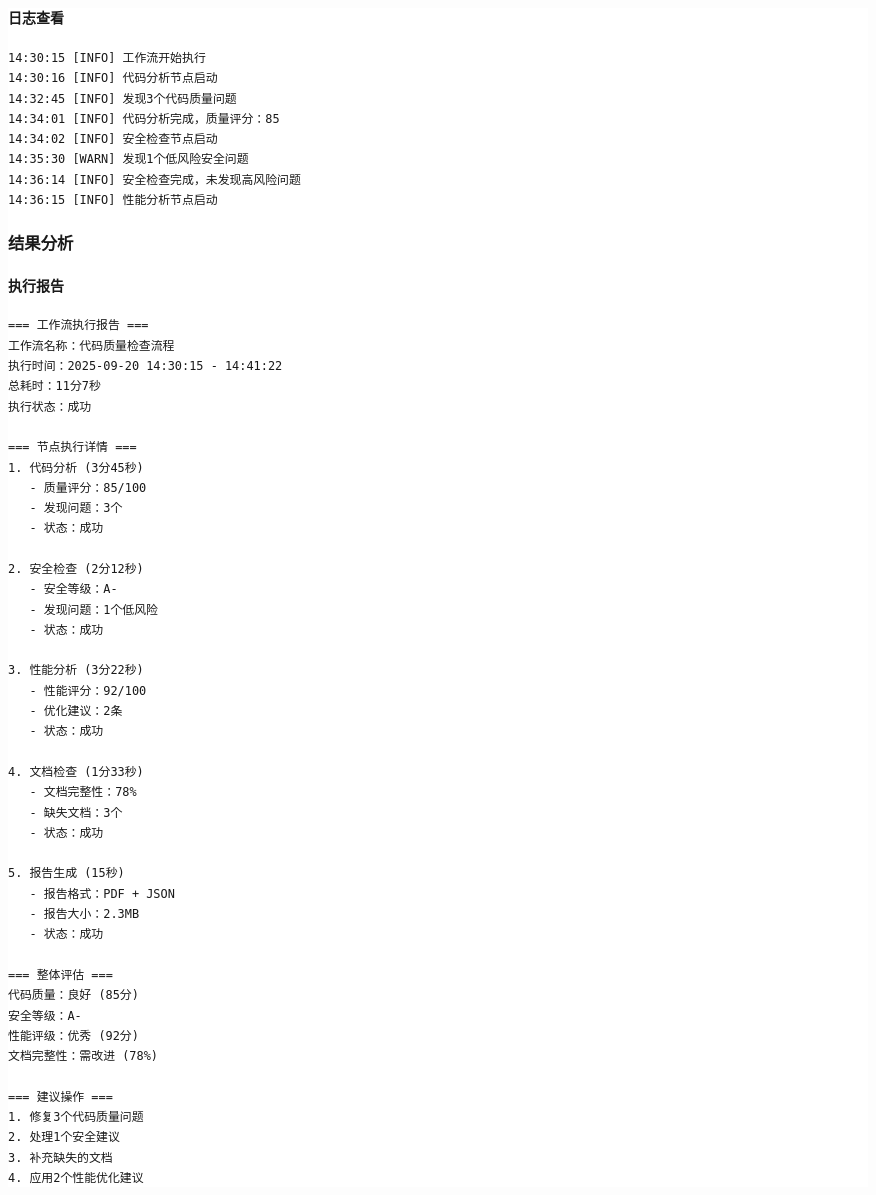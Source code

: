#### 日志查看

```
14:30:15 [INFO] 工作流开始执行
14:30:16 [INFO] 代码分析节点启动
14:32:45 [INFO] 发现3个代码质量问题
14:34:01 [INFO] 代码分析完成，质量评分：85
14:34:02 [INFO] 安全检查节点启动
14:35:30 [WARN] 发现1个低风险安全问题
14:36:14 [INFO] 安全检查完成，未发现高风险问题
14:36:15 [INFO] 性能分析节点启动
```

### 结果分析

#### 执行报告

```
=== 工作流执行报告 ===
工作流名称：代码质量检查流程
执行时间：2025-09-20 14:30:15 - 14:41:22
总耗时：11分7秒
执行状态：成功

=== 节点执行详情 ===
1. 代码分析 (3分45秒)
   - 质量评分：85/100
   - 发现问题：3个
   - 状态：成功

2. 安全检查 (2分12秒)
   - 安全等级：A-
   - 发现问题：1个低风险
   - 状态：成功

3. 性能分析 (3分22秒)
   - 性能评分：92/100
   - 优化建议：2条
   - 状态：成功

4. 文档检查 (1分33秒)
   - 文档完整性：78%
   - 缺失文档：3个
   - 状态：成功

5. 报告生成 (15秒)
   - 报告格式：PDF + JSON
   - 报告大小：2.3MB
   - 状态：成功

=== 整体评估 ===
代码质量：良好 (85分)
安全等级：A-
性能评级：优秀 (92分)
文档完整性：需改进 (78%)

=== 建议操作 ===
1. 修复3个代码质量问题
2. 处理1个安全建议
3. 补充缺失的文档
4. 应用2个性能优化建议
```
